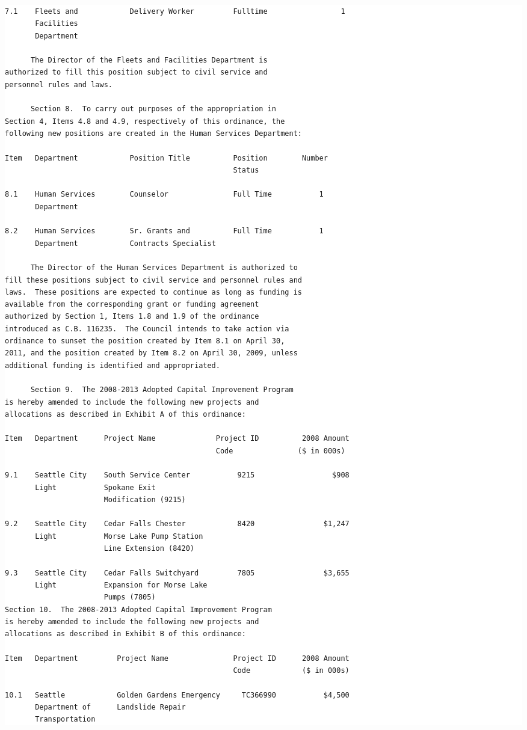     7.1    Fleets and            Delivery Worker         Fulltime                 1  
           Facilities  
           Department  
  
          The Director of the Fleets and Facilities Department is  
    authorized to fill this position subject to civil service and  
    personnel rules and laws.  
  
          Section 8.  To carry out purposes of the appropriation in  
    Section 4, Items 4.8 and 4.9, respectively of this ordinance, the  
    following new positions are created in the Human Services Department:  
  
    Item   Department            Position Title          Position        Number  
                                                         Status  
  
    8.1    Human Services        Counselor               Full Time           1  
           Department  
  
    8.2    Human Services        Sr. Grants and          Full Time           1  
           Department            Contracts Specialist  
  
          The Director of the Human Services Department is authorized to  
    fill these positions subject to civil service and personnel rules and  
    laws.  These positions are expected to continue as long as funding is  
    available from the corresponding grant or funding agreement  
    authorized by Section 1, Items 1.8 and 1.9 of the ordinance  
    introduced as C.B. 116235.  The Council intends to take action via  
    ordinance to sunset the position created by Item 8.1 on April 30,  
    2011, and the position created by Item 8.2 on April 30, 2009, unless  
    additional funding is identified and appropriated.  
  
          Section 9.  The 2008-2013 Adopted Capital Improvement Program  
    is hereby amended to include the following new projects and  
    allocations as described in Exhibit A of this ordinance:  
  
    Item   Department      Project Name              Project ID          2008 Amount  
                                                     Code               ($ in 000s)  
  
    9.1    Seattle City    South Service Center           9215                  $908  
           Light           Spokane Exit  
                           Modification (9215)  
  
    9.2    Seattle City    Cedar Falls Chester            8420                $1,247  
           Light           Morse Lake Pump Station  
                           Line Extension (8420)  
  
    9.3    Seattle City    Cedar Falls Switchyard         7805                $3,655  
           Light           Expansion for Morse Lake  
                           Pumps (7805)  
    Section 10.  The 2008-2013 Adopted Capital Improvement Program  
    is hereby amended to include the following new projects and  
    allocations as described in Exhibit B of this ordinance:  
  
    Item   Department         Project Name               Project ID      2008 Amount  
                                                         Code            ($ in 000s)  
  
    10.1   Seattle            Golden Gardens Emergency     TC366990           $4,500  
           Department of      Landslide Repair  
           Transportation  
  